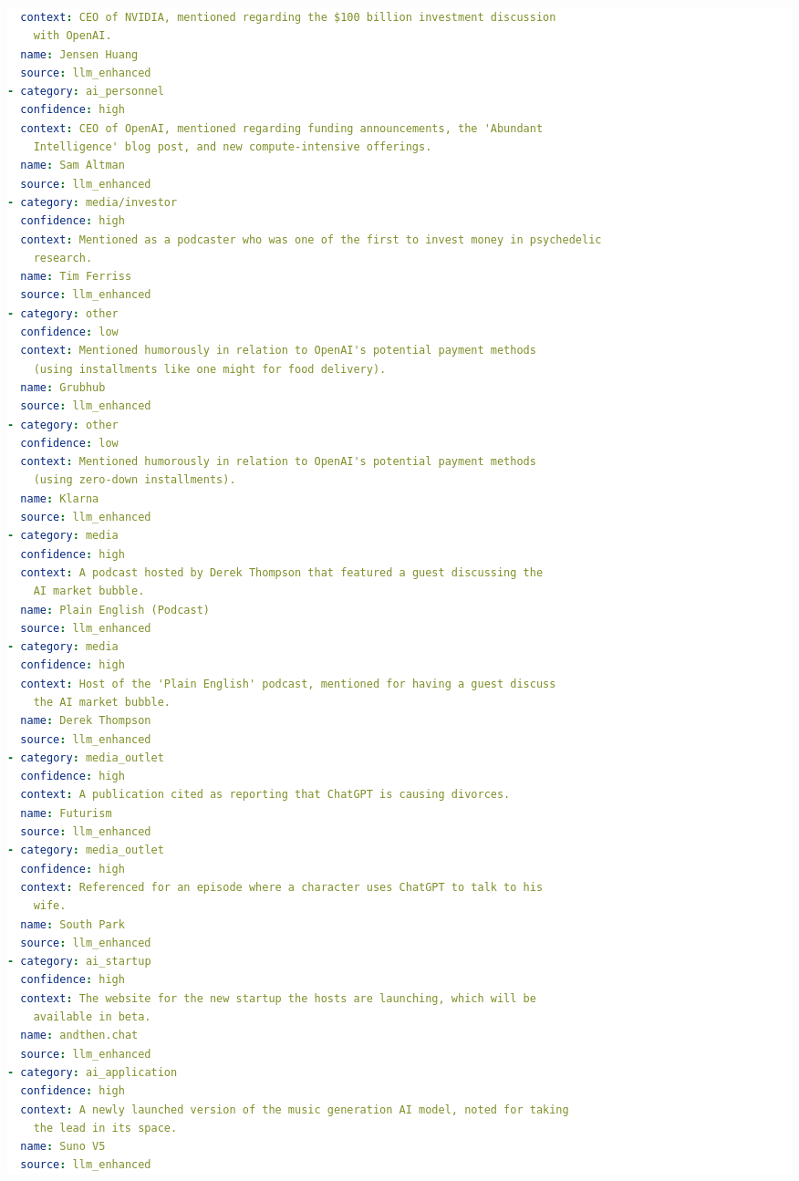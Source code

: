 ```yaml
  context: CEO of NVIDIA, mentioned regarding the $100 billion investment discussion
    with OpenAI.
  name: Jensen Huang
  source: llm_enhanced
- category: ai_personnel
  confidence: high
  context: CEO of OpenAI, mentioned regarding funding announcements, the 'Abundant
    Intelligence' blog post, and new compute-intensive offerings.
  name: Sam Altman
  source: llm_enhanced
- category: media/investor
  confidence: high
  context: Mentioned as a podcaster who was one of the first to invest money in psychedelic
    research.
  name: Tim Ferriss
  source: llm_enhanced
- category: other
  confidence: low
  context: Mentioned humorously in relation to OpenAI's potential payment methods
    (using installments like one might for food delivery).
  name: Grubhub
  source: llm_enhanced
- category: other
  confidence: low
  context: Mentioned humorously in relation to OpenAI's potential payment methods
    (using zero-down installments).
  name: Klarna
  source: llm_enhanced
- category: media
  confidence: high
  context: A podcast hosted by Derek Thompson that featured a guest discussing the
    AI market bubble.
  name: Plain English (Podcast)
  source: llm_enhanced
- category: media
  confidence: high
  context: Host of the 'Plain English' podcast, mentioned for having a guest discuss
    the AI market bubble.
  name: Derek Thompson
  source: llm_enhanced
- category: media_outlet
  confidence: high
  context: A publication cited as reporting that ChatGPT is causing divorces.
  name: Futurism
  source: llm_enhanced
- category: media_outlet
  confidence: high
  context: Referenced for an episode where a character uses ChatGPT to talk to his
    wife.
  name: South Park
  source: llm_enhanced
- category: ai_startup
  confidence: high
  context: The website for the new startup the hosts are launching, which will be
    available in beta.
  name: andthen.chat
  source: llm_enhanced
- category: ai_application
  confidence: high
  context: A newly launched version of the music generation AI model, noted for taking
    the lead in its space.
  name: Suno V5
  source: llm_enhanced
```